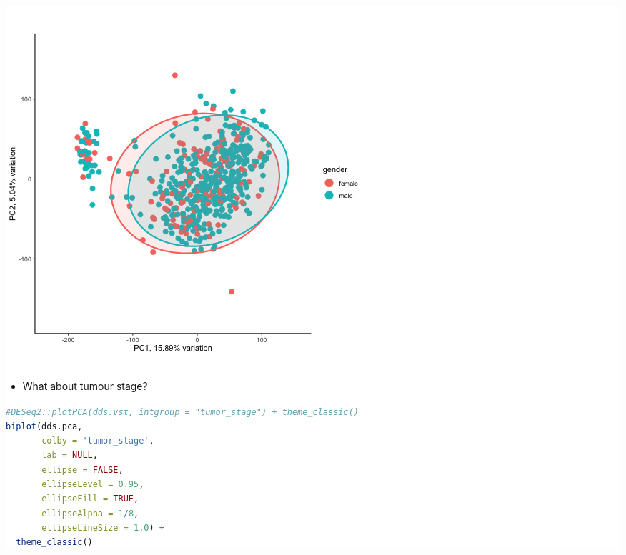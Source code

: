 ![plot of chunk 03-GeneExpressionExploration-21](fig/03-GeneExpressionExploration-21-1.png)

- What about tumour stage? 


```r
#DESeq2::plotPCA(dds.vst, intgroup = "tumor_stage") + theme_classic()
biplot(dds.pca, 
       colby = 'tumor_stage',
       lab = NULL,
       ellipse = FALSE,
       ellipseLevel = 0.95,
       ellipseFill = TRUE,
       ellipseAlpha = 1/8,
       ellipseLineSize = 1.0) +
  theme_classic()
```
